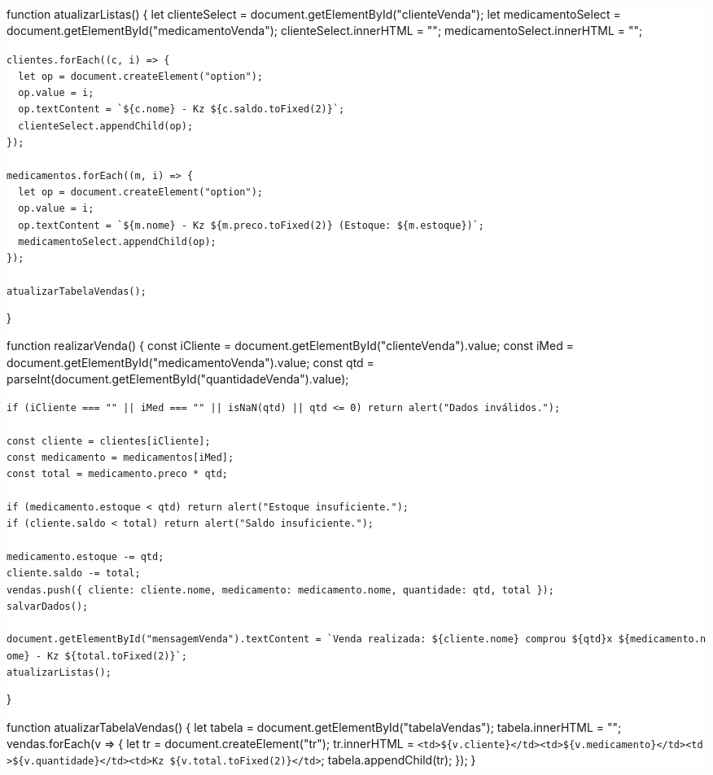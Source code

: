   function atualizarListas() {
    let clienteSelect = document.getElementById("clienteVenda");
    let medicamentoSelect = document.getElementById("medicamentoVenda");
    clienteSelect.innerHTML = "";
    medicamentoSelect.innerHTML = "";

    clientes.forEach((c, i) => {
      let op = document.createElement("option");
      op.value = i;
      op.textContent = `${c.nome} - Kz ${c.saldo.toFixed(2)}`;
      clienteSelect.appendChild(op);
    });

    medicamentos.forEach((m, i) => {
      let op = document.createElement("option");
      op.value = i;
      op.textContent = `${m.nome} - Kz ${m.preco.toFixed(2)} (Estoque: ${m.estoque})`;
      medicamentoSelect.appendChild(op);
    });

    atualizarTabelaVendas();
  }

  function realizarVenda() {
    const iCliente = document.getElementById("clienteVenda").value;
    const iMed = document.getElementById("medicamentoVenda").value;
    const qtd = parseInt(document.getElementById("quantidadeVenda").value);

    if (iCliente === "" || iMed === "" || isNaN(qtd) || qtd <= 0) return alert("Dados inválidos.");

    const cliente = clientes[iCliente];
    const medicamento = medicamentos[iMed];
    const total = medicamento.preco * qtd;

    if (medicamento.estoque < qtd) return alert("Estoque insuficiente.");
    if (cliente.saldo < total) return alert("Saldo insuficiente.");

    medicamento.estoque -= qtd;
    cliente.saldo -= total;
    vendas.push({ cliente: cliente.nome, medicamento: medicamento.nome, quantidade: qtd, total });
    salvarDados();

    document.getElementById("mensagemVenda").textContent = `Venda realizada: ${cliente.nome} comprou ${qtd}x ${medicamento.nome} - Kz ${total.toFixed(2)}`;
    atualizarListas();
  }

  function atualizarTabelaVendas() {
    let tabela = document.getElementById("tabelaVendas");
    tabela.innerHTML = "";
    vendas.forEach(v => {
      let tr = document.createElement("tr");
      tr.innerHTML = `<td>${v.cliente}</td><td>${v.medicamento}</td><td>${v.quantidade}</td><td>Kz ${v.total.toFixed(2)}</td>`;
      tabela.appendChild(tr);
    });
  }
